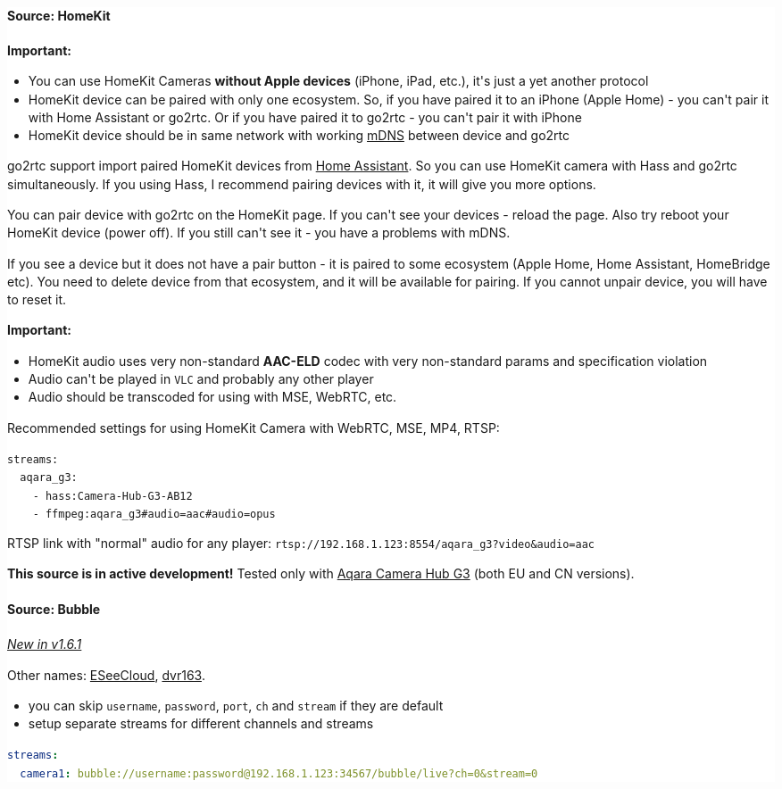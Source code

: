 #### Source: HomeKit

**Important:**

- You can use HomeKit Cameras **without Apple devices** (iPhone, iPad, etc.), it's just a yet another protocol
- HomeKit device can be paired with only one ecosystem. So, if you have paired it to an iPhone (Apple Home) - you can't pair it with Home Assistant or go2rtc. Or if you have paired it to go2rtc - you can't pair it with iPhone
- HomeKit device should be in same network with working [mDNS](https://en.wikipedia.org/wiki/Multicast_DNS) between device and go2rtc

go2rtc support import paired HomeKit devices from [Home Assistant](#source-hass). So you can use HomeKit camera with Hass and go2rtc simultaneously. If you using Hass, I recommend pairing devices with it, it will give you more options.

You can pair device with go2rtc on the HomeKit page. If you can't see your devices - reload the page. Also try reboot your HomeKit device (power off). If you still can't see it - you have a problems with mDNS.

If you see a device but it does not have a pair button - it is paired to some ecosystem (Apple Home, Home Assistant, HomeBridge etc). You need to delete device from that ecosystem, and it will be available for pairing. If you cannot unpair device, you will have to reset it.

**Important:**

- HomeKit audio uses very non-standard **AAC-ELD** codec with very non-standard params and specification violation
- Audio can't be played in `VLC` and probably any other player
- Audio should be transcoded for using with MSE, WebRTC, etc.

Recommended settings for using HomeKit Camera with WebRTC, MSE, MP4, RTSP:

```
streams:
  aqara_g3:
    - hass:Camera-Hub-G3-AB12
    - ffmpeg:aqara_g3#audio=aac#audio=opus
```

RTSP link with "normal" audio for any player: `rtsp://192.168.1.123:8554/aqara_g3?video&audio=aac`

**This source is in active development!** Tested only with [Aqara Camera Hub G3](https://www.aqara.com/eu/product/camera-hub-g3) (both EU and CN versions).

#### Source: Bubble

*[New in v1.6.1](https://github.com/AlexxIT/go2rtc/releases/tag/v1.6.1)*

Other names: [ESeeCloud](http://www.eseecloud.com/), [dvr163](http://help.dvr163.com/).

- you can skip `username`, `password`, `port`, `ch` and `stream` if they are default
- setup separate streams for different channels and streams

```yaml
streams:
  camera1: bubble://username:password@192.168.1.123:34567/bubble/live?ch=0&stream=0
```
